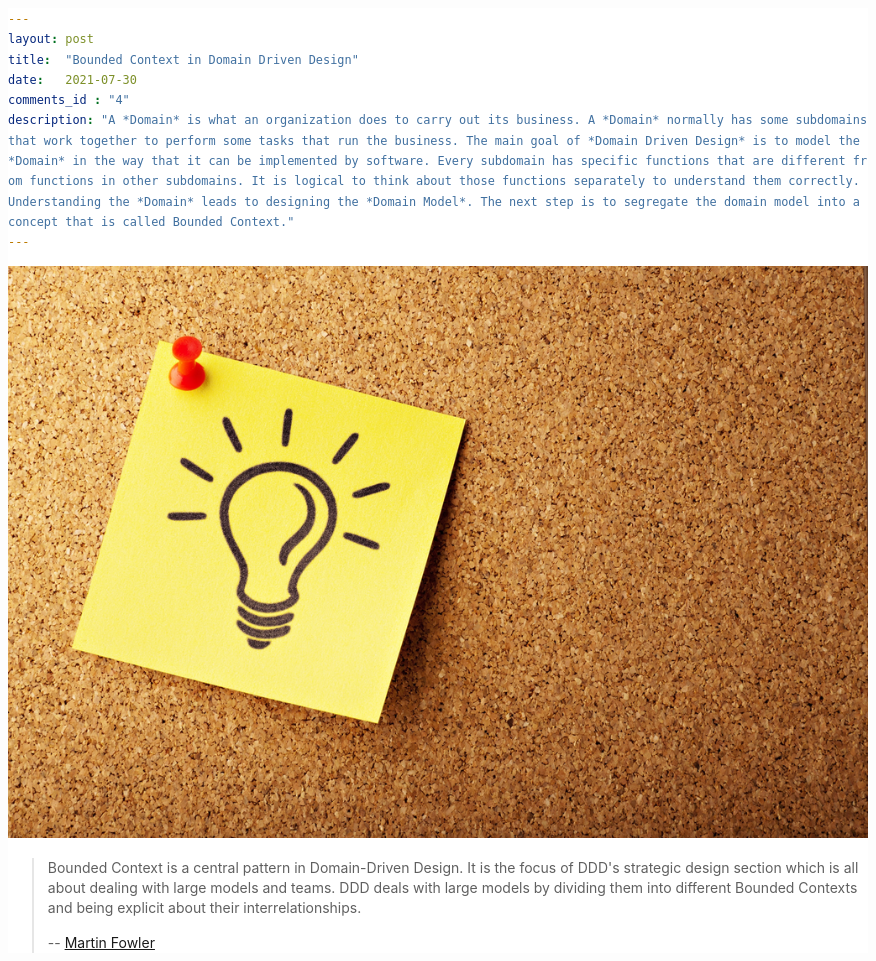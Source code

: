 ```yaml
---
layout: post
title:  "Bounded Context in Domain Driven Design"
date:   2021-07-30
comments_id : "4"
description: "A *Domain* is what an organization does to carry out its business. A *Domain* normally has some subdomains that work together to perform some tasks that run the business. The main goal of *Domain Driven Design* is to model the *Domain* in the way that it can be implemented by software. Every subdomain has specific functions that are different from functions in other subdomains. It is logical to think about those functions separately to understand them correctly. Understanding the *Domain* leads to designing the *Domain Model*. The next step is to segregate the domain model into a concept that is called Bounded Context."
---
```


![](/assets/images/article-image-11.jpg)




> Bounded Context is a central pattern in Domain-Driven Design. It is the focus of DDD's strategic design section which is all about dealing with large models and teams. DDD deals with large models by dividing them into different Bounded Contexts and being explicit about their interrelationships.
>
> -- [Martin Fowler](https://martinfowler.com/bliki/BoundedContext.html)
